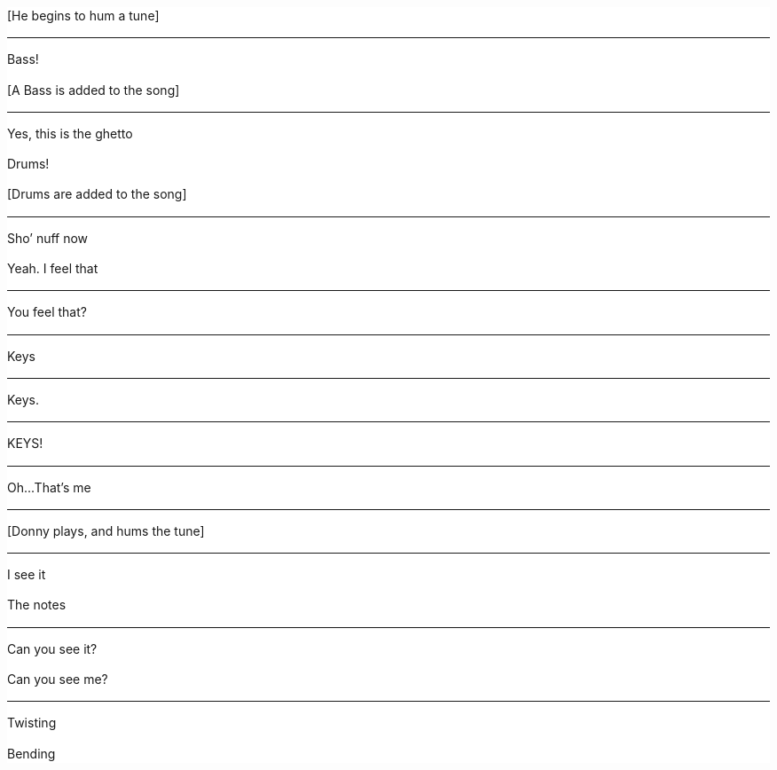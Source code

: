 [He begins to hum a tune]

---

Bass!

[A Bass is added to the song]

---

Yes, this is the ghetto 

Drums!

[Drums are added to the song]

---

Sho’ nuff now

Yeah. I feel that

---

You feel that?

---

Keys 

---

Keys. 

---

KEYS!

---

Oh...That’s me

---

[Donny plays, and hums the tune]

---

I see it 

The notes

---

Can you see it?

Can you see me?

---

Twisting 

Bending 


[//]: # (title settings—give the play a title and author name)
[//]: # (color settings—replace "character-_____" with a character name)
[//]: # (list of colors)
[//]: # (list of characters, in color)
